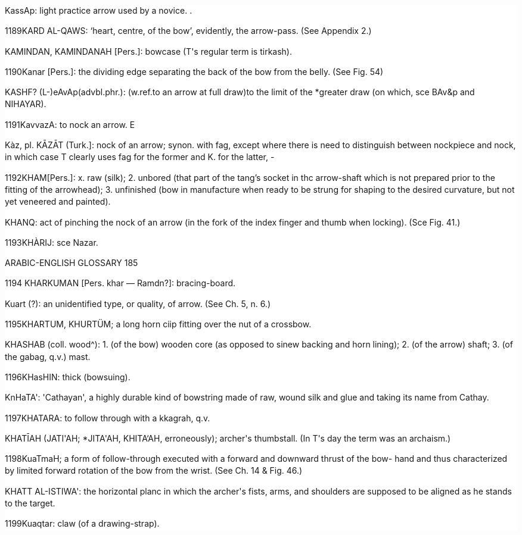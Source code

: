 
KassAp: light practice arrow used by a novice. .

1189KARD AL-QAWS: ‘heart, centre, of the bow’, evidently, the arrow-pass. (See
Appendix 2.)

KAMINDAN, KAMINDANAH [Pers.]: bowcase (T's regular term is tirkash).

1190Kanar [Pers.]: the dividing edge separating the back of the bow from the
belly. (See Fig. 54)

KASHF? (L-)eAvAp(advbl.phr.): (w.ref.to an arrow at full draw)to the limit of
the *greater draw (on which, sce BAv&p and NIHAYAR).

1191KavvazA: to nock an arrow. E

Kàz, pl. KĀZĀT (Turk.]: nock of an arrow; synon. with fag, except where there is
need to distinguish between nockpiece and nock, in which case T clearly uses fag
for the former and K. for the latter, -

1192KHAM[Pers.]: x. raw (silk); 2. unbored (that part of the tang’s socket in thc
arrow-shaft which is not prepared prior to the fitting of the arrowhead);
3. unfinished (bow in manufacture when ready to be strung for shaping to the
desired curvature, but not yet veneered and painted).

KHANQ: act of pinching the nock of an arrow (in the fork of the index finger and
thumb when locking). (Sce Fig. 41.)

1193KHÀRIJ: sce Nazar.


ARABIC-ENGLISH GLOSSARY 185

1194
KHARKUMAN [Pers. khar — Ramdn?]: bracing-board.

Kuart (?): an unidentified type, or quality, of arrow. (See Ch. 5, n. 6.)

1195KHARTUM, KHURTÜM; a long horn ciip fitting over the nut of a crossbow.

KHASHAB (coll. wood^): 1. (of the bow) wooden core (as opposed to sinew backing
and horn lining); 2. (of the arrow) shaft; 3. (of the gabag, q.v.) mast.

1196KHasHIN: thick (bowsuing).

KnHaTA': 'Cathayan', a highly durable kind of bowstring made of raw, wound silk
and glue and taking its name from Cathay.

1197KHATARA: to follow through with a kkagrah, q.v.

KHATĪAH (JATI'AH; *JITA'AH, KHITA‘AH, erroneously); archer's thumbstall. (In T's
day the term was an archaism.)

1198KuaTmaH; a form of follow-through executed with a forward and downward thrust of
the bow- hand and thus characterized by limited forward rotation of the bow from
the wrist. (See Ch. 14 & Fig. 46.)

KHATT AL-ISTIWA': the horizontal planc in which the archer's fists, arms, and
shoulders are supposed to be aligned as he stands to the target.

1199Kuaqtar: claw (of a drawing-strap).
